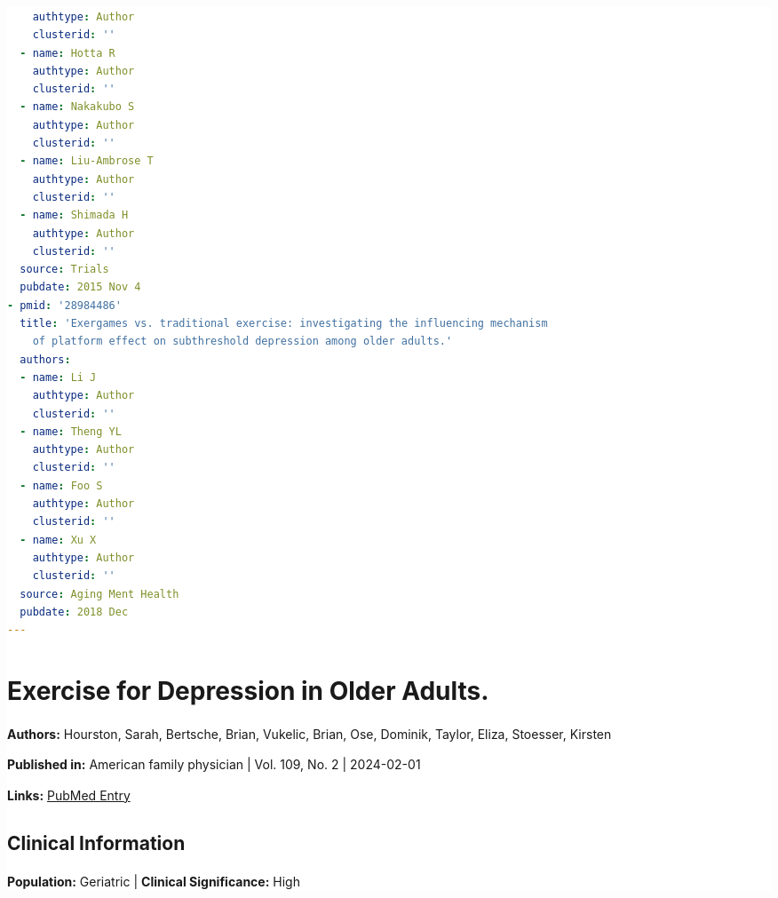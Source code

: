 ```yaml
    authtype: Author
    clusterid: ''
  - name: Hotta R
    authtype: Author
    clusterid: ''
  - name: Nakakubo S
    authtype: Author
    clusterid: ''
  - name: Liu-Ambrose T
    authtype: Author
    clusterid: ''
  - name: Shimada H
    authtype: Author
    clusterid: ''
  source: Trials
  pubdate: 2015 Nov 4
- pmid: '28984486'
  title: 'Exergames vs. traditional exercise: investigating the influencing mechanism
    of platform effect on subthreshold depression among older adults.'
  authors:
  - name: Li J
    authtype: Author
    clusterid: ''
  - name: Theng YL
    authtype: Author
    clusterid: ''
  - name: Foo S
    authtype: Author
    clusterid: ''
  - name: Xu X
    authtype: Author
    clusterid: ''
  source: Aging Ment Health
  pubdate: 2018 Dec
---
```


# Exercise for Depression in Older Adults.

**Authors:** Hourston, Sarah, Bertsche, Brian, Vukelic, Brian, Ose, Dominik, Taylor, Eliza, Stoesser, Kirsten

**Published in:** American family physician | Vol. 109, No. 2 | 2024-02-01

**Links:** [PubMed Entry](https://pubmed.ncbi.nlm.nih.gov/38393805/)

## Clinical Information

**Population:** Geriatric | **Clinical Significance:** High
